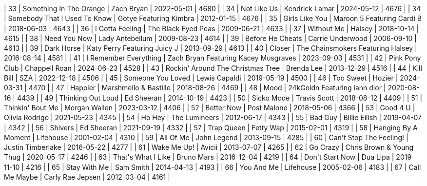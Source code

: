 | 33 | Something In The Orange | Zach Bryan | 2022-05-01 | 4680 |
| 34 | Not Like Us | Kendrick Lamar | 2024-05-12 | 4676 |
| 34 | Somebody That I Used To Know | Gotye Featuring Kimbra | 2012-01-15 | 4676 |
| 35 | Girls Like You | Maroon 5 Featuring Cardi B | 2018-06-03 | 4643 |
| 36 | I Gotta Feeling | The Black Eyed Peas | 2009-06-21 | 4633 |
| 37 | Without Me | Halsey | 2018-10-14 | 4615 |
| 38 | Need You Now | Lady Antebellum | 2009-08-23 | 4614 |
| 39 | Before He Cheats | Carrie Underwood | 2006-09-10 | 4613 |
| 39 | Dark Horse | Katy Perry Featuring Juicy J | 2013-09-29 | 4613 |
| 40 | Closer | The Chainsmokers Featuring Halsey | 2016-08-14 | 4581 |
| 41 | I Remember Everything | Zach Bryan Featuring Kacey Musgraves | 2023-09-03 | 4531 |
| 42 | Pink Pony Club | Chappell Roan | 2024-06-23 | 4528 |
| 43 | Rockin' Around The Christmas Tree | Brenda Lee | 2013-12-29 | 4516 |
| 44 | Kill Bill | SZA | 2022-12-18 | 4506 |
| 45 | Someone You Loved | Lewis Capaldi | 2019-05-19 | 4500 |
| 46 | Too Sweet | Hozier | 2024-03-31 | 4470 |
| 47 | Happier | Marshmello & Bastille | 2018-08-26 | 4469 |
| 48 | Mood | 24kGoldn Featuring iann dior | 2020-08-16 | 4439 |
| 49 | Thinking Out Loud | Ed Sheeran | 2014-10-19 | 4423 |
| 50 | Sicko Mode | Travis Scott | 2018-08-12 | 4409 |
| 51 | Thinkin' Bout Me | Morgan Wallen | 2023-03-12 | 4406 |
| 52 | Better Now | Post Malone | 2018-05-06 | 4366 |
| 53 | Good 4 U | Olivia Rodrigo | 2021-05-23 | 4345 |
| 54 | Ho Hey | The Lumineers | 2012-06-17 | 4343 |
| 55 | Bad Guy | Billie Eilish | 2019-04-07 | 4342 |
| 56 | Shivers | Ed Sheeran | 2021-09-19 | 4332 |
| 57 | Trap Queen | Fetty Wap | 2015-02-01 | 4319 |
| 58 | Hanging By A Moment | Lifehouse | 2001-02-04 | 4310 |
| 59 | All Of Me | John Legend | 2013-09-15 | 4285 |
| 60 | Can't Stop The Feeling! | Justin Timberlake | 2016-05-22 | 4277 |
| 61 | Wake Me Up! | Avicii | 2013-07-07 | 4265 |
| 62 | Go Crazy | Chris Brown & Young Thug | 2020-05-17 | 4246 |
| 63 | That's What I Like | Bruno Mars | 2016-12-04 | 4219 |
| 64 | Don't Start Now | Dua Lipa | 2019-11-10 | 4216 |
| 65 | Stay With Me | Sam Smith | 2014-04-13 | 4193 |
| 66 | You And Me | Lifehouse | 2005-02-06 | 4183 |
| 67 | Call Me Maybe | Carly Rae Jepsen | 2012-03-04 | 4161 |